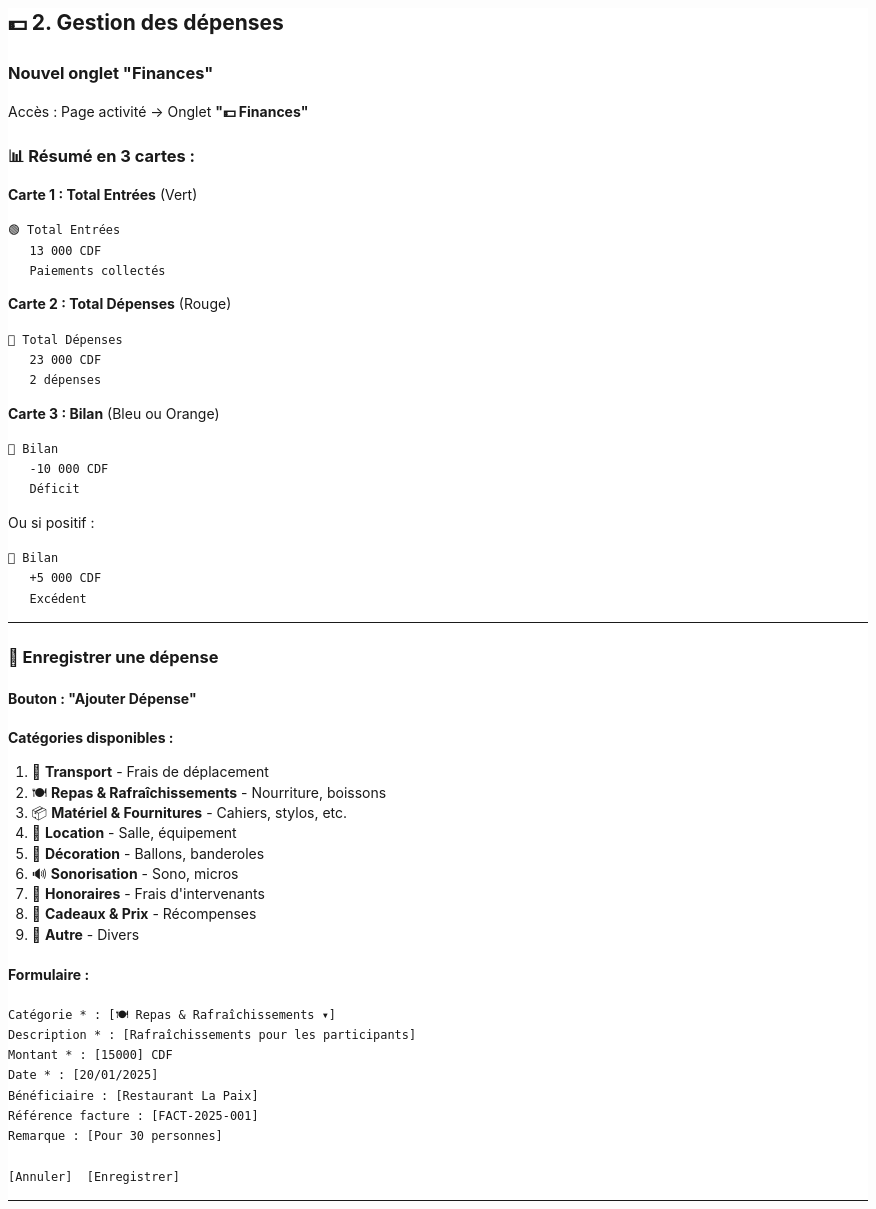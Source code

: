 
## 💵 2. Gestion des dépenses

### Nouvel onglet "Finances"

Accès : Page activité → Onglet **"💵 Finances"**

### 📊 Résumé en 3 cartes :

**Carte 1 : Total Entrées** (Vert)
```
🟢 Total Entrées
   13 000 CDF
   Paiements collectés
```

**Carte 2 : Total Dépenses** (Rouge)
```
🔴 Total Dépenses
   23 000 CDF
   2 dépenses
```

**Carte 3 : Bilan** (Bleu ou Orange)
```
🔵 Bilan
   -10 000 CDF
   Déficit
```
Ou si positif :
```
🔵 Bilan
   +5 000 CDF
   Excédent
```

---

### 📝 Enregistrer une dépense

#### Bouton : "Ajouter Dépense"

**Catégories disponibles :**
1. 🚗 **Transport** - Frais de déplacement
2. 🍽️ **Repas & Rafraîchissements** - Nourriture, boissons
3. 📦 **Matériel & Fournitures** - Cahiers, stylos, etc.
4. 🏢 **Location** - Salle, équipement
5. 🎨 **Décoration** - Ballons, banderoles
6. 🔊 **Sonorisation** - Sono, micros
7. 💼 **Honoraires** - Frais d'intervenants
8. 🎁 **Cadeaux & Prix** - Récompenses
9. 📝 **Autre** - Divers

#### Formulaire :
```
Catégorie * : [🍽️ Repas & Rafraîchissements ▾]
Description * : [Rafraîchissements pour les participants]
Montant * : [15000] CDF
Date * : [20/01/2025]
Bénéficiaire : [Restaurant La Paix]
Référence facture : [FACT-2025-001]
Remarque : [Pour 30 personnes]

[Annuler]  [Enregistrer]
```

---